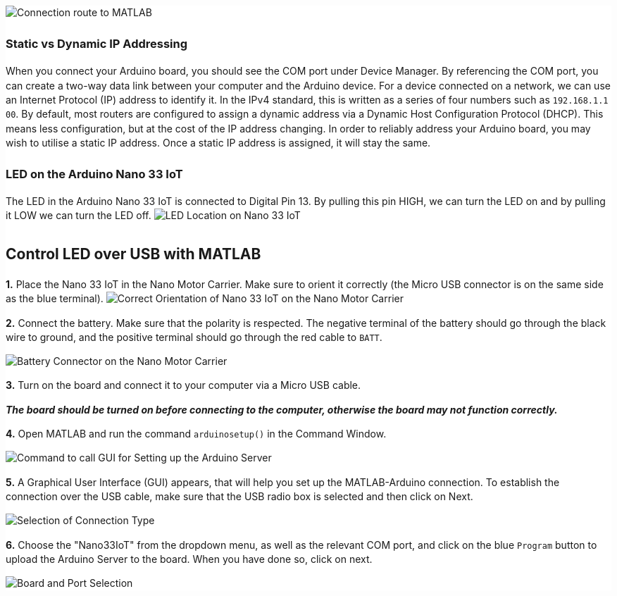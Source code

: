 ![Connection route to MATLAB](assets/nanoMatlabWiFiLED-01.png) 

### Static vs Dynamic IP Addressing
When you connect your Arduino board, you should see the COM port under Device Manager. By referencing the COM port, you can create a two-way data link between your computer and the Arduino device. For a device connected on a network, we can use an Internet Protocol (IP) address to identify it. In the IPv4 standard, this is written as a series of four numbers such as `192.168.1.100`. By default, most routers are configured to assign a dynamic address via a Dynamic Host Configuration Protocol (DHCP). This means less configuration, but at the cost of the IP address changing. In order to reliably address your Arduino board, you may wish to utilise a static IP address. Once a static IP address is assigned, it will stay the same.

### LED on the Arduino Nano 33 IoT
The LED in the Arduino Nano 33 IoT is connected to Digital Pin 13. By pulling this pin HIGH, we can turn the LED on and by pulling it LOW we can turn the LED off.
![LED Location on Nano 33 IoT](assets/nanoMatlabWiFiLED-02.png)

## Control LED over USB with MATLAB
**1.** Place the Nano 33 IoT in the Nano Motor Carrier. Make sure to orient it correctly (the Micro USB connector is on the same side as the blue terminal).
![Correct Orientation of Nano 33 IoT on the Nano Motor Carrier](assets/nanoMatlabWiFiLED-03.png)


**2.**  Connect the battery. Make sure that the polarity is respected. The negative terminal of the battery should go through the black wire to ground, and the positive terminal should go through the red cable to `BATT`.

![Battery Connector on the Nano Motor Carrier](assets/nanoMatlabWiFiLED-04.png)


**3.** Turn on the board and connect it to your computer via a Micro USB cable.


***The board should be turned on before connecting to the computer, otherwise the board may not function correctly.***


**4.** Open MATLAB and run the command `arduinosetup()` in the Command Window.

![Command to call GUI for Setting up the Arduino Server](assets/nanoMatlabWiFiLED-05.png)


**5.** A Graphical User Interface (GUI) appears, that will help you set up the MATLAB-Arduino connection. To establish the connection over the USB cable, make sure that the USB radio box is selected and then click on Next.

![Selection of Connection Type](assets/nanoMatlabWiFiLED-06.png)


**6.** Choose the "Nano33IoT" from the dropdown menu, as well as the relevant COM port, and click on the blue `Program` button to upload the Arduino Server to the board. When you have done so, click on next.

![Board and Port Selection](assets/nanoMatlabWiFiLED-07.png)
